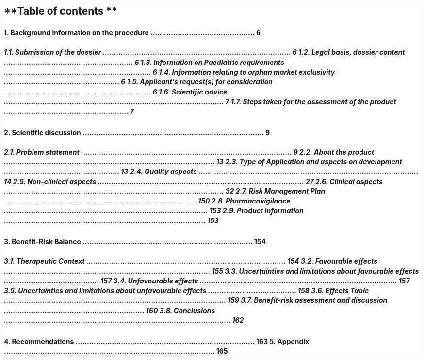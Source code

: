 ## **Table of contents **
#### **1. Background information on the procedure .............................................. 6**
##### 1.1. Submission of the dossier ................................................................................... 6 1.2. Legal basis, dossier content <and multiples> ......................................................... 6 1.3. Information on Paediatric requirements ................................................................. 6 1.4. Information relating to orphan market exclusivity ................................................... 6 1.5. Applicant’s request(s) for consideration ................................................................. 6 1.6. Scientific advice ................................................................................................. 7 1.7. Steps taken for the assessment of the product ....................................................... 7
#### **2. Scientific discussion ................................................................................ 9**
##### 2.1. Problem statement ............................................................................................. 9 2.2. About the product ............................................................................................. 13 2.3. Type of Application and aspects on development ................................................... 13 2.4. Quality aspects ................................................................................................. 14 2.5. Non-clinical aspects ........................................................................................... 27 2.6. Clinical aspects ................................................................................................. 32 2.7. Risk Management Plan ..................................................................................... 150 2.8. Pharmacovigilance .......................................................................................... 153 2.9. Product information ......................................................................................... 153
#### **3. Benefit-Risk Balance ........................................................................... 154**
##### 3.1. Therapeutic Context ........................................................................................ 154 3.2. Favourable effects ........................................................................................... 155 3.3. Uncertainties and limitations about favourable effects .......................................... 157 3.4. Unfavourable effects ....................................................................................... 157 3.5. Uncertainties and limitations about unfavourable effects ....................................... 158 3.6. Effects Table .................................................................................................. 159 3.7. Benefit-risk assessment and discussion .............................................................. 160 3.8. Conclusions .................................................................................................... 162
#### **4. Recommendations ............................................................................... 163** **5. Appendix ............................................................................................. 165**